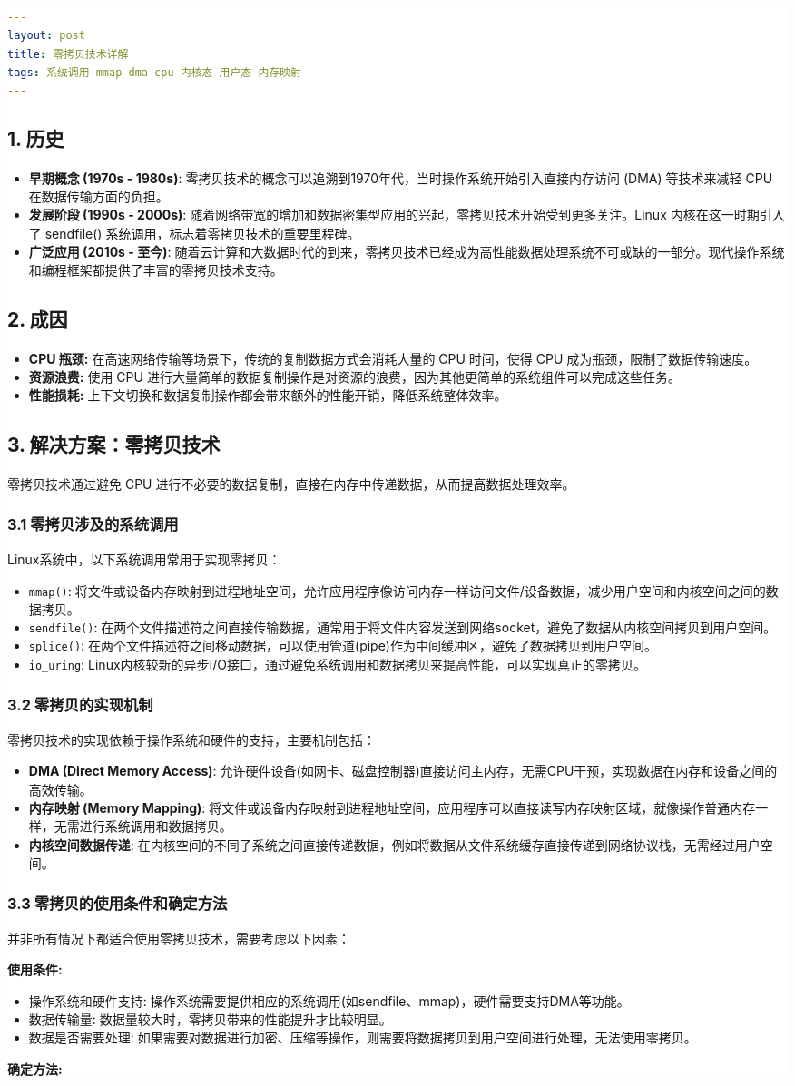 ```yaml
---
layout: post
title: 零拷贝技术详解
tags: 系统调用 mmap dma cpu 内核态 用户态 内存映射
---
```

## 1. 历史

- **早期概念 (1970s - 1980s)**: 零拷贝技术的概念可以追溯到1970年代，当时操作系统开始引入直接内存访问 (DMA) 等技术来减轻 CPU 在数据传输方面的负担。
- **发展阶段 (1990s - 2000s)**: 随着网络带宽的增加和数据密集型应用的兴起，零拷贝技术开始受到更多关注。Linux 内核在这一时期引入了 sendfile() 系统调用，标志着零拷贝技术的重要里程碑。
- **广泛应用 (2010s - 至今)**: 随着云计算和大数据时代的到来，零拷贝技术已经成为高性能数据处理系统不可或缺的一部分。现代操作系统和编程框架都提供了丰富的零拷贝技术支持。

## 2. 成因

- **CPU 瓶颈:** 在高速网络传输等场景下，传统的复制数据方式会消耗大量的 CPU 时间，使得 CPU 成为瓶颈，限制了数据传输速度。
- **资源浪费:** 使用 CPU 进行大量简单的数据复制操作是对资源的浪费，因为其他更简单的系统组件可以完成这些任务。
- **性能损耗:** 上下文切换和数据复制操作都会带来额外的性能开销，降低系统整体效率。

## 3. 解决方案：零拷贝技术

零拷贝技术通过避免 CPU 进行不必要的数据复制，直接在内存中传递数据，从而提高数据处理效率。

### 3.1 零拷贝涉及的系统调用

Linux系统中，以下系统调用常用于实现零拷贝：

- `mmap()`: 将文件或设备内存映射到进程地址空间，允许应用程序像访问内存一样访问文件/设备数据，减少用户空间和内核空间之间的数据拷贝。
- `sendfile()`: 在两个文件描述符之间直接传输数据，通常用于将文件内容发送到网络socket，避免了数据从内核空间拷贝到用户空间。
- `splice()`: 在两个文件描述符之间移动数据，可以使用管道(pipe)作为中间缓冲区，避免了数据拷贝到用户空间。
- `io_uring`: Linux内核较新的异步I/O接口，通过避免系统调用和数据拷贝来提高性能，可以实现真正的零拷贝。

### 3.2 零拷贝的实现机制

零拷贝技术的实现依赖于操作系统和硬件的支持，主要机制包括：

- **DMA (Direct Memory Access)**: 允许硬件设备(如网卡、磁盘控制器)直接访问主内存，无需CPU干预，实现数据在内存和设备之间的高效传输。
- **内存映射 (Memory Mapping)**: 将文件或设备内存映射到进程地址空间，应用程序可以直接读写内存映射区域，就像操作普通内存一样，无需进行系统调用和数据拷贝。
- **内核空间数据传递**: 在内核空间的不同子系统之间直接传递数据，例如将数据从文件系统缓存直接传递到网络协议栈，无需经过用户空间。

### 3.3 零拷贝的使用条件和确定方法

并非所有情况下都适合使用零拷贝技术，需要考虑以下因素：

**使用条件:**

- 操作系统和硬件支持: 操作系统需要提供相应的系统调用(如sendfile、mmap)，硬件需要支持DMA等功能。
- 数据传输量: 数据量较大时，零拷贝带来的性能提升才比较明显。
- 数据是否需要处理: 如果需要对数据进行加密、压缩等操作，则需要将数据拷贝到用户空间进行处理，无法使用零拷贝。

**确定方法:**
